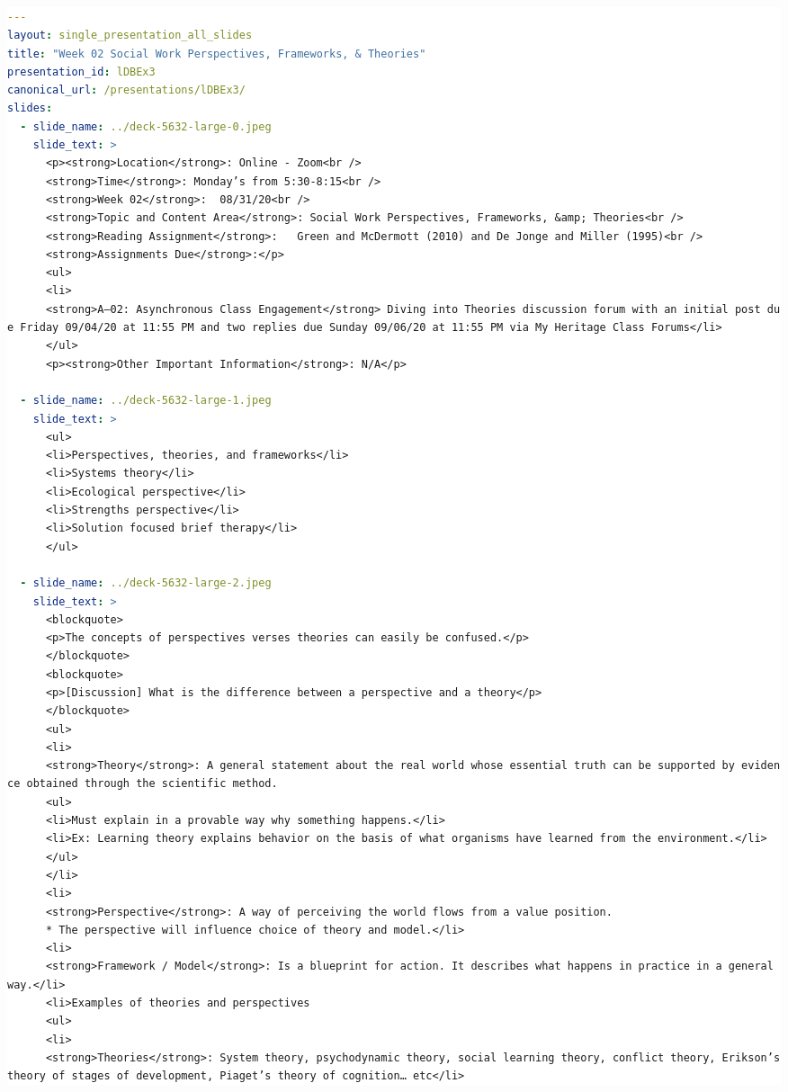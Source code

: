 ```yaml
---
layout: single_presentation_all_slides
title: "Week 02 Social Work Perspectives, Frameworks, & Theories"
presentation_id: lDBEx3
canonical_url: /presentations/lDBEx3/
slides:
  - slide_name: ../deck-5632-large-0.jpeg
    slide_text: >
      <p><strong>Location</strong>: Online - Zoom<br />
      <strong>Time</strong>: Monday’s from 5:30-8:15<br />
      <strong>Week 02</strong>:  08/31/20<br />
      <strong>Topic and Content Area</strong>: Social Work Perspectives, Frameworks, &amp; Theories<br />
      <strong>Reading Assignment</strong>:   Green and McDermott (2010) and De Jonge and Miller (1995)<br />
      <strong>Assignments Due</strong>:</p>
      <ul>
      <li>
      <strong>A–02: Asynchronous Class Engagement</strong> Diving into Theories discussion forum with an initial post due Friday 09/04/20 at 11:55 PM and two replies due Sunday 09/06/20 at 11:55 PM via My Heritage Class Forums</li>
      </ul>
      <p><strong>Other Important Information</strong>: N/A</p>
      
  - slide_name: ../deck-5632-large-1.jpeg
    slide_text: >
      <ul>
      <li>Perspectives, theories, and frameworks</li>
      <li>Systems theory</li>
      <li>Ecological perspective</li>
      <li>Strengths perspective</li>
      <li>Solution focused brief therapy</li>
      </ul>
      
  - slide_name: ../deck-5632-large-2.jpeg
    slide_text: >
      <blockquote>
      <p>The concepts of perspectives verses theories can easily be confused.</p>
      </blockquote>
      <blockquote>
      <p>[Discussion] What is the difference between a perspective and a theory</p>
      </blockquote>
      <ul>
      <li>
      <strong>Theory</strong>: A general statement about the real world whose essential truth can be supported by evidence obtained through the scientific method.
      <ul>
      <li>Must explain in a provable way why something happens.</li>
      <li>Ex: Learning theory explains behavior on the basis of what organisms have learned from the environment.</li>
      </ul>
      </li>
      <li>
      <strong>Perspective</strong>: A way of perceiving the world flows from a value position.
      * The perspective will influence choice of theory and model.</li>
      <li>
      <strong>Framework / Model</strong>: Is a blueprint for action. It describes what happens in practice in a general way.</li>
      <li>Examples of theories and perspectives
      <ul>
      <li>
      <strong>Theories</strong>: System theory, psychodynamic theory, social learning theory, conflict theory, Erikson’s theory of stages of development, Piaget’s theory of cognition… etc</li>
```